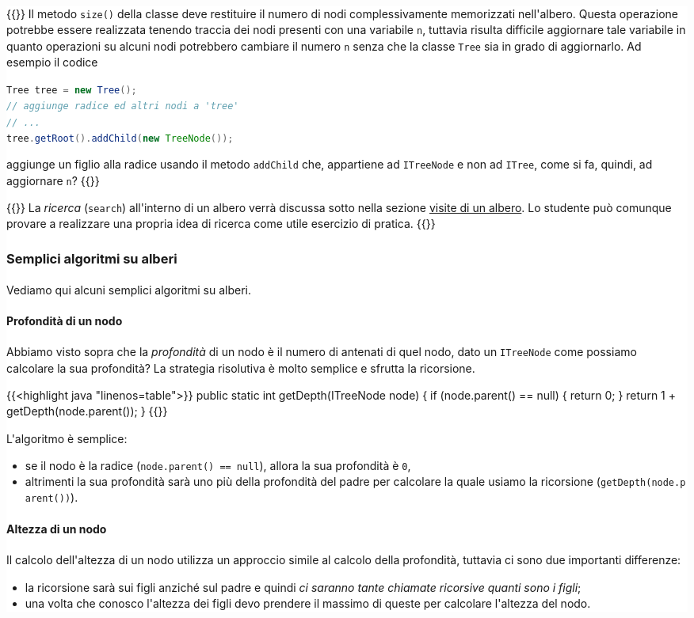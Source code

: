 {{<attention>}}
Il metodo `size()` della classe deve restituire il numero di nodi complessivamente
memorizzati nell'albero. Questa operazione potrebbe essere realizzata tenendo
traccia dei nodi presenti con una variabile `n`, tuttavia risulta difficile
aggiornare tale variabile in quanto operazioni su alcuni nodi potrebbero cambiare
il numero `n` senza che la classe `Tree` sia in grado di aggiornarlo. Ad esempio
il codice
```java
Tree tree = new Tree();
// aggiunge radice ed altri nodi a 'tree'
// ...
tree.getRoot().addChild(new TreeNode());
```
aggiunge un figlio alla radice usando il metodo `addChild` che, appartiene ad
`ITreeNode` e non ad `ITree`, come si fa, quindi, ad aggiornare `n`?
{{</attention>}}

{{<attention>}}
La *ricerca* (`search`) all'interno di un albero verrà
discussa sotto nella sezione [visite di un albero](#visite-di-un-albero).
Lo studente può comunque provare a realizzare una propria idea di ricerca
come utile esercizio di pratica.
{{</attention>}}

### Semplici algoritmi su alberi
Vediamo qui alcuni semplici algoritmi su alberi.
#### Profondità di un nodo 
Abbiamo visto sopra che la *profondità* di un nodo è il numero di antenati di quel
nodo, dato un `ITreeNode` come possiamo calcolare la sua profondità? La strategia
risolutiva è molto semplice e sfrutta la ricorsione.

{{<highlight java "linenos=table">}}
public static int getDepth(ITreeNode node) {
    if (node.parent() == null) {
        return 0;
    }
    return 1 + getDepth(node.parent());
}
{{</highlight>}}

L'algoritmo è semplice:
* se il nodo è la radice (`node.parent() == null`), allora la sua profondità è `0`,
* altrimenti la sua profondità sarà uno più della profondità del padre per calcolare
la quale usiamo la ricorsione (`getDepth(node.parent())`).

#### Altezza di un nodo
Il calcolo dell'altezza di un nodo utilizza un approccio simile al calcolo della
profondità, tuttavia ci sono due importanti differenze:
* la ricorsione sarà sui figli anziché sul padre e quindi *ci saranno tante chiamate
ricorsive quanti sono i figli*;
* una volta che conosco l'altezza dei figli devo prendere il massimo di queste per
calcolare l'altezza del nodo.
